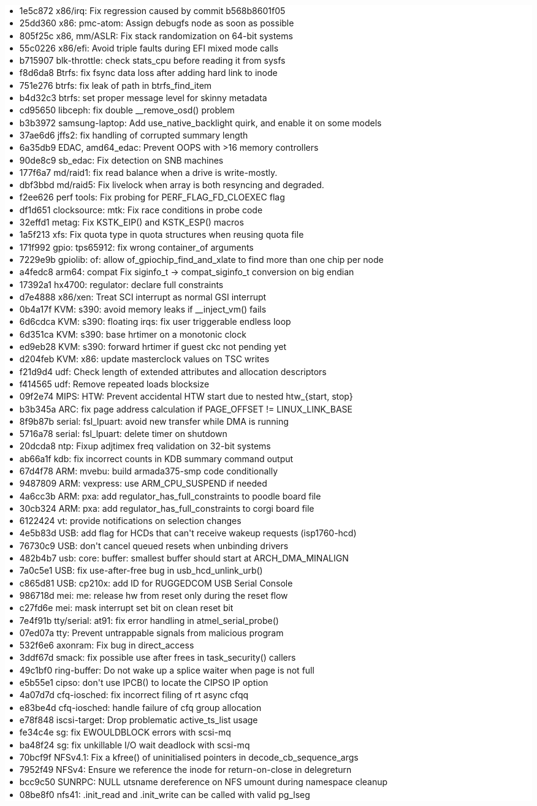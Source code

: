 * 1e5c872 x86/irq: Fix regression caused by commit b568b8601f05
* 25dd360 x86: pmc-atom: Assign debugfs node as soon as possible
* 805f25c x86, mm/ASLR: Fix stack randomization on 64-bit systems
* 55c0226 x86/efi: Avoid triple faults during EFI mixed mode calls
* b715907 blk-throttle: check stats_cpu before reading it from sysfs
* f8d6da8 Btrfs: fix fsync data loss after adding hard link to inode
* 751e276 btrfs: fix leak of path in btrfs_find_item
* b4d32c3 btrfs: set proper message level for skinny metadata
* cd95650 libceph: fix double __remove_osd() problem
* b3b3972 samsung-laptop: Add use_native_backlight quirk, and enable it on some models
* 37ae6d6 jffs2: fix handling of corrupted summary length
* 6a35db9 EDAC, amd64_edac: Prevent OOPS with >16 memory controllers
* 90de8c9 sb_edac: Fix detection on SNB machines
* 177f6a7 md/raid1: fix read balance when a drive is write-mostly.
* dbf3bbd md/raid5: Fix livelock when array is both resyncing and degraded.
* f2ee626 perf tools: Fix probing for PERF_FLAG_FD_CLOEXEC flag
* df1d651 clocksource: mtk: Fix race conditions in probe code
* 32effd1 metag: Fix KSTK_EIP() and KSTK_ESP() macros
* 1a5f213 xfs: Fix quota type in quota structures when reusing quota file
* 171f992 gpio: tps65912: fix wrong container_of arguments
* 7229e9b gpiolib: of: allow of_gpiochip_find_and_xlate to find more than one chip per node
* a4fedc8 arm64: compat Fix siginfo_t -> compat_siginfo_t conversion on big endian
* 17392a1 hx4700: regulator: declare full constraints
* d7e4888 x86/xen: Treat SCI interrupt as normal GSI interrupt
* 0b4a17f KVM: s390: avoid memory leaks if __inject_vm() fails
* 6d6cdca KVM: s390: floating irqs: fix user triggerable endless loop
* 6d351ca KVM: s390: base hrtimer on a monotonic clock
* ed9eb28 KVM: s390: forward hrtimer if guest ckc not pending yet
* d204feb KVM: x86: update masterclock values on TSC writes
* f21d9d4 udf: Check length of extended attributes and allocation descriptors
* f414565 udf: Remove repeated loads blocksize
* 09f2e74 MIPS: HTW: Prevent accidental HTW start due to nested htw_{start, stop}
* b3b345a ARC: fix page address calculation if PAGE_OFFSET != LINUX_LINK_BASE
* 8f9b87b serial: fsl_lpuart: avoid new transfer while DMA is running
* 5716a78 serial: fsl_lpuart: delete timer on shutdown
* 20dcda8 ntp: Fixup adjtimex freq validation on 32-bit systems
* ab66a1f kdb: fix incorrect counts in KDB summary command output
* 67d4f78 ARM: mvebu: build armada375-smp code conditionally
* 9487809 ARM: vexpress: use ARM_CPU_SUSPEND if needed
* 4a6cc3b ARM: pxa: add regulator_has_full_constraints to poodle board file
* 30cb324 ARM: pxa: add regulator_has_full_constraints to corgi board file
* 6122424 vt: provide notifications on selection changes
* 4e5b83d USB: add flag for HCDs that can't receive wakeup requests (isp1760-hcd)
* 76730c9 USB: don't cancel queued resets when unbinding drivers
* 482b4b7 usb: core: buffer: smallest buffer should start at ARCH_DMA_MINALIGN
* 7a0c5e1 USB: fix use-after-free bug in usb_hcd_unlink_urb()
* c865d81 USB: cp210x: add ID for RUGGEDCOM USB Serial Console
* 986718d mei: me: release hw from reset only during the reset flow
* c27fd6e mei: mask interrupt set bit on clean reset bit
* 7e4f91b tty/serial: at91: fix error handling in atmel_serial_probe()
* 07ed07a tty: Prevent untrappable signals from malicious program
* 532f6e6 axonram: Fix bug in direct_access
* 3ddf67d smack: fix possible use after frees in task_security() callers
* 49c1bf0 ring-buffer: Do not wake up a splice waiter when page is not full
* e5b55e1 cipso: don't use IPCB() to locate the CIPSO IP option
* 4a07d7d cfq-iosched: fix incorrect filing of rt async cfqq
* e83be4d cfq-iosched: handle failure of cfq group allocation
* e78f848 iscsi-target: Drop problematic active_ts_list usage
* fe34c4e sg: fix EWOULDBLOCK errors with scsi-mq
* ba48f24 sg: fix unkillable I/O wait deadlock with scsi-mq
* 70bcf9f NFSv4.1: Fix a kfree() of uninitialised pointers in decode_cb_sequence_args
* 7952f49 NFSv4: Ensure we reference the inode for return-on-close in delegreturn
* bcc9c50 SUNRPC: NULL utsname dereference on NFS umount during namespace cleanup
* 08be8f0 nfs41: .init_read and .init_write can be called with valid pg_lseg